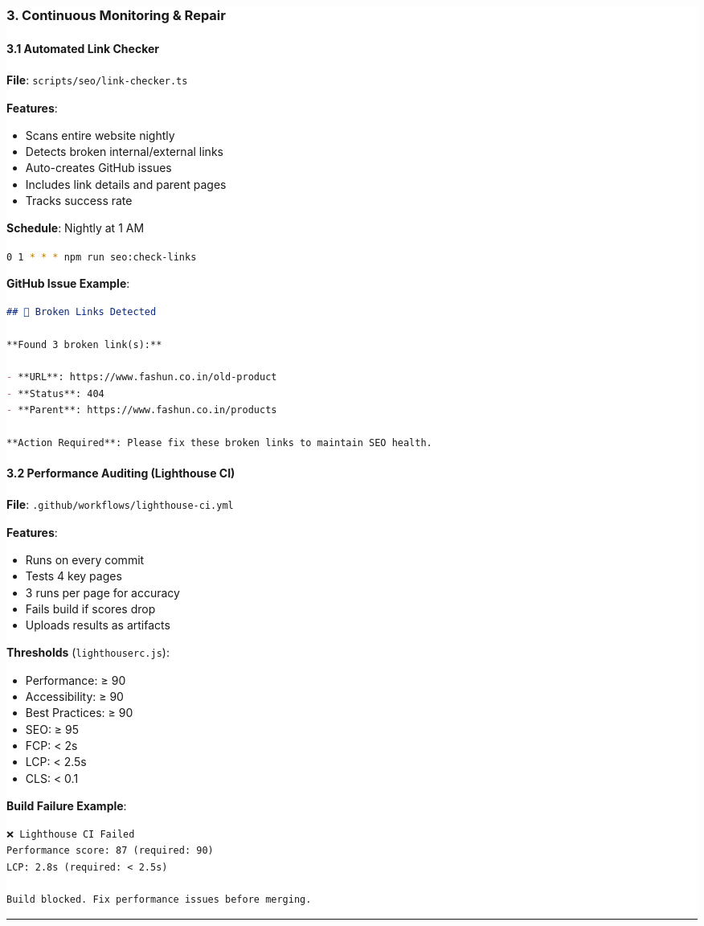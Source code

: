 
### 3. Continuous Monitoring & Repair

#### 3.1 Automated Link Checker
**File**: `scripts/seo/link-checker.ts`

**Features**:
- Scans entire website nightly
- Detects broken internal/external links
- Auto-creates GitHub issues
- Includes link details and parent pages
- Tracks success rate

**Schedule**: Nightly at 1 AM
```bash
0 1 * * * npm run seo:check-links
```

**GitHub Issue Example**:
```markdown
## 🔗 Broken Links Detected

**Found 3 broken link(s):**

- **URL**: https://www.fashun.co.in/old-product
- **Status**: 404
- **Parent**: https://www.fashun.co.in/products

**Action Required**: Please fix these broken links to maintain SEO health.
```

#### 3.2 Performance Auditing (Lighthouse CI)
**File**: `.github/workflows/lighthouse-ci.yml`

**Features**:
- Runs on every commit
- Tests 4 key pages
- 3 runs per page for accuracy
- Fails build if scores drop
- Uploads results as artifacts

**Thresholds** (`lighthouserc.js`):
- Performance: ≥ 90
- Accessibility: ≥ 90
- Best Practices: ≥ 90
- SEO: ≥ 95
- FCP: < 2s
- LCP: < 2.5s
- CLS: < 0.1

**Build Failure Example**:
```
❌ Lighthouse CI Failed
Performance score: 87 (required: 90)
LCP: 2.8s (required: < 2.5s)

Build blocked. Fix performance issues before merging.
```

---